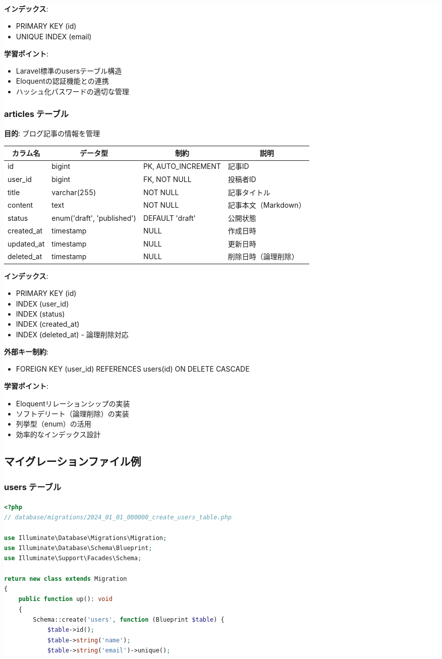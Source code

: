 **インデックス**:
- PRIMARY KEY (id)
- UNIQUE INDEX (email)

**学習ポイント**:
- Laravel標準のusersテーブル構造
- Eloquentの認証機能との連携
- ハッシュ化パスワードの適切な管理

### articles テーブル

**目的**: ブログ記事の情報を管理

| カラム名 | データ型 | 制約 | 説明 |
|---------|---------|------|------|
| id | bigint | PK, AUTO_INCREMENT | 記事ID |
| user_id | bigint | FK, NOT NULL | 投稿者ID |
| title | varchar(255) | NOT NULL | 記事タイトル |
| content | text | NOT NULL | 記事本文（Markdown） |
| status | enum('draft', 'published') | DEFAULT 'draft' | 公開状態 |
| created_at | timestamp | NULL | 作成日時 |
| updated_at | timestamp | NULL | 更新日時 |
| deleted_at | timestamp | NULL | 削除日時（論理削除） |

**インデックス**:
- PRIMARY KEY (id)
- INDEX (user_id)
- INDEX (status)
- INDEX (created_at)
- INDEX (deleted_at) - 論理削除対応

**外部キー制約**:
- FOREIGN KEY (user_id) REFERENCES users(id) ON DELETE CASCADE

**学習ポイント**:
- Eloquentリレーションシップの実装
- ソフトデリート（論理削除）の実装
- 列挙型（enum）の活用
- 効率的なインデックス設計

## マイグレーションファイル例

### users テーブル

```php
<?php
// database/migrations/2024_01_01_000000_create_users_table.php

use Illuminate\Database\Migrations\Migration;
use Illuminate\Database\Schema\Blueprint;
use Illuminate\Support\Facades\Schema;

return new class extends Migration
{
    public function up(): void
    {
        Schema::create('users', function (Blueprint $table) {
            $table->id();
            $table->string('name');
            $table->string('email')->unique();
```